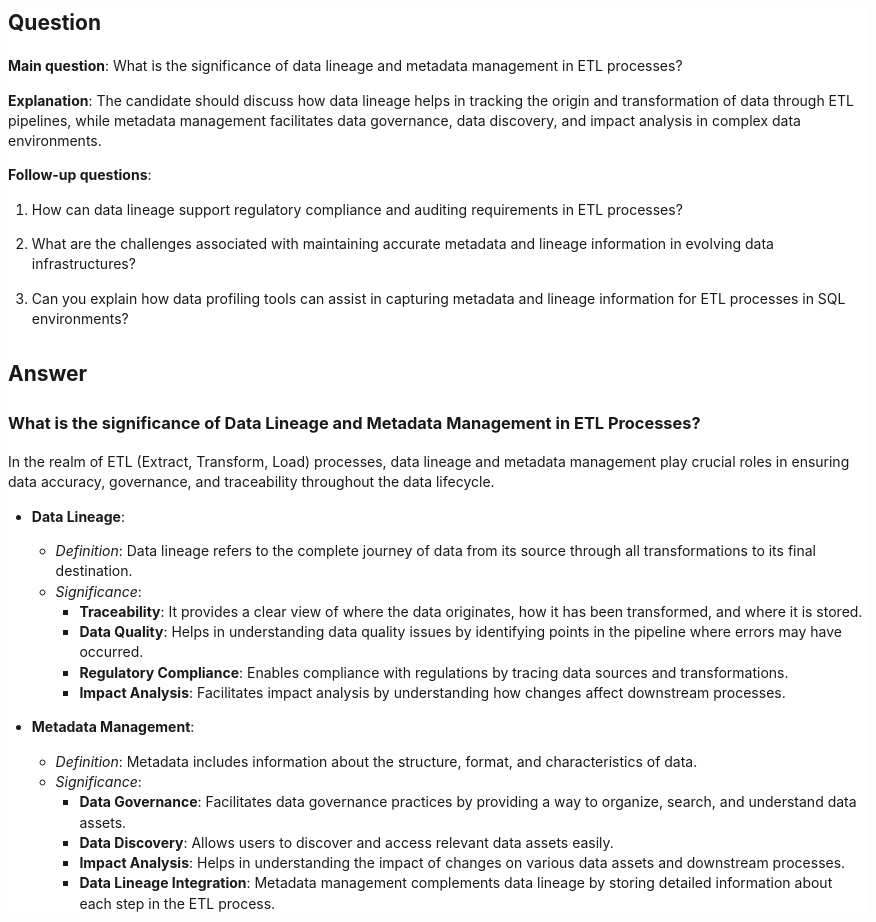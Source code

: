 ## Question
**Main question**: What is the significance of data lineage and metadata management in ETL processes?

**Explanation**: The candidate should discuss how data lineage helps in tracking the origin and transformation of data through ETL pipelines, while metadata management facilitates data governance, data discovery, and impact analysis in complex data environments.

**Follow-up questions**:

1. How can data lineage support regulatory compliance and auditing requirements in ETL processes?

2. What are the challenges associated with maintaining accurate metadata and lineage information in evolving data infrastructures?

3. Can you explain how data profiling tools can assist in capturing metadata and lineage information for ETL processes in SQL environments?





## Answer
### What is the significance of Data Lineage and Metadata Management in ETL Processes?

In the realm of ETL (Extract, Transform, Load) processes, data lineage and metadata management play crucial roles in ensuring data accuracy, governance, and traceability throughout the data lifecycle.

- **Data Lineage**:
  - *Definition*: Data lineage refers to the complete journey of data from its source through all transformations to its final destination.
  - *Significance*:
    - **Traceability**: It provides a clear view of where the data originates, how it has been transformed, and where it is stored.
    - **Data Quality**: Helps in understanding data quality issues by identifying points in the pipeline where errors may have occurred.
    - **Regulatory Compliance**: Enables compliance with regulations by tracing data sources and transformations.
    - **Impact Analysis**: Facilitates impact analysis by understanding how changes affect downstream processes.

- **Metadata Management**:
  - *Definition*: Metadata includes information about the structure, format, and characteristics of data.
  - *Significance*:
    - **Data Governance**: Facilitates data governance practices by providing a way to organize, search, and understand data assets.
    - **Data Discovery**: Allows users to discover and access relevant data assets easily.
    - **Impact Analysis**: Helps in understanding the impact of changes on various data assets and downstream processes.
    - **Data Lineage Integration**: Metadata management complements data lineage by storing detailed information about each step in the ETL process.
